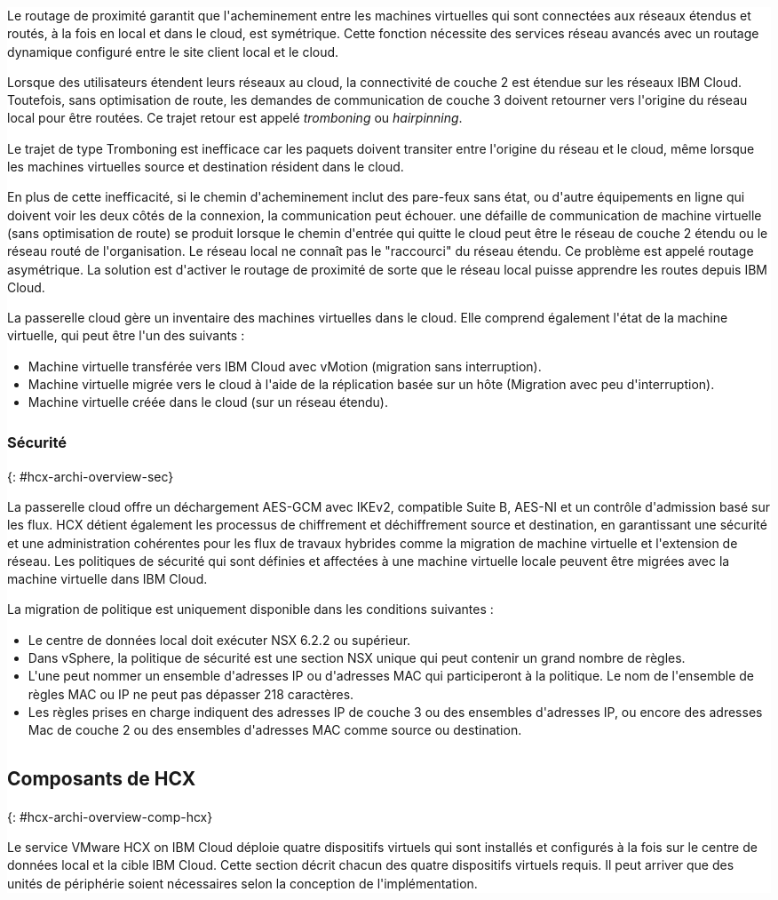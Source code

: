 Le routage de proximité garantit que l'acheminement entre les machines virtuelles qui sont connectées aux réseaux étendus et routés, à la fois en local et dans le cloud, est symétrique. Cette fonction nécessite des services réseau avancés avec un routage dynamique configuré entre le site client local et le cloud.

Lorsque des utilisateurs étendent leurs réseaux au cloud, la connectivité de couche 2 est étendue sur les réseaux IBM Cloud. Toutefois, sans optimisation de route, les demandes de communication de couche 3 doivent retourner vers l'origine du réseau local pour être routées. Ce trajet retour est appelé _tromboning_ ou _hairpinning_.

Le trajet de type Tromboning est inefficace car les paquets doivent transiter entre l'origine du réseau et le cloud, même lorsque les machines virtuelles source et destination résident dans le cloud.

En plus de cette inefficacité, si le chemin d'acheminement inclut des pare-feux sans état, ou d'autre équipements en ligne qui doivent voir les deux côtés de la connexion, la communication peut échouer. une défaille de communication de machine virtuelle (sans optimisation de route) se produit lorsque le chemin d'entrée qui quitte le cloud peut être le réseau de couche 2 étendu ou le réseau routé de l'organisation. Le réseau local ne connaît pas le "raccourci" du réseau étendu. Ce problème est appelé routage asymétrique. La solution est d'activer le routage de proximité de sorte que le réseau local puisse apprendre les routes depuis IBM Cloud.

La passerelle cloud gère un inventaire des machines virtuelles dans le cloud. Elle comprend également l'état de la machine virtuelle, qui peut être l'un des suivants :
* Machine virtuelle transférée vers IBM Cloud avec vMotion (migration sans interruption).
* Machine virtuelle migrée vers le cloud à l'aide de la réplication basée sur un hôte (Migration avec peu d'interruption).
* Machine virtuelle créée dans le cloud (sur un réseau étendu).

### Sécurité
{: #hcx-archi-overview-sec}

La passerelle cloud offre un déchargement AES-GCM avec IKEv2, compatible Suite B, AES-NI et un contrôle d'admission basé sur les flux. HCX détient également les processus de chiffrement et déchiffrement source et destination, en garantissant une sécurité et une administration cohérentes pour les flux de travaux hybrides comme la migration de machine virtuelle et l'extension de réseau. Les politiques de sécurité qui sont définies et affectées à une machine virtuelle locale peuvent être migrées avec la machine virtuelle dans IBM Cloud.

La migration de politique est uniquement disponible dans les conditions suivantes :
* Le centre de données local doit exécuter NSX 6.2.2 ou supérieur.
* Dans vSphere, la politique de sécurité est une section NSX unique qui peut contenir un grand nombre de règles.
* L'une peut nommer un ensemble d'adresses IP ou d'adresses MAC qui participeront à la politique. Le nom de l'ensemble de règles MAC ou IP ne peut pas dépasser 218 caractères.
* Les règles prises en charge indiquent des adresses IP de couche 3 ou des ensembles d'adresses IP, ou encore des adresses Mac de couche 2 ou des ensembles d'adresses MAC comme source ou destination.

## Composants de HCX
{: #hcx-archi-overview-comp-hcx}

Le service VMware HCX on IBM Cloud déploie quatre dispositifs virtuels qui sont installés et configurés à la fois sur le centre de données local et la cible IBM Cloud. Cette section décrit chacun des quatre dispositifs virtuels requis. Il peut arriver que des unités de périphérie soient nécessaires selon la conception de l'implémentation.
